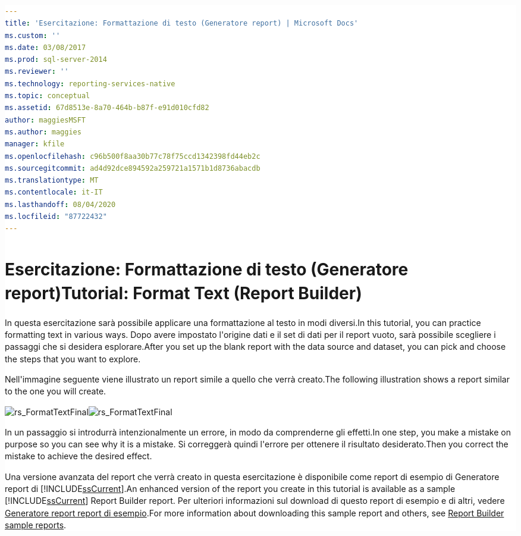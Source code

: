 ```yaml
---
title: 'Esercitazione: Formattazione di testo (Generatore report) | Microsoft Docs'
ms.custom: ''
ms.date: 03/08/2017
ms.prod: sql-server-2014
ms.reviewer: ''
ms.technology: reporting-services-native
ms.topic: conceptual
ms.assetid: 67d8513e-8a70-464b-b87f-e91d010cfd82
author: maggiesMSFT
ms.author: maggies
manager: kfile
ms.openlocfilehash: c96b500f8aa30b77c78f75ccd1342398fd44eb2c
ms.sourcegitcommit: ad4d92dce894592a259721a1571b1d8736abacdb
ms.translationtype: MT
ms.contentlocale: it-IT
ms.lasthandoff: 08/04/2020
ms.locfileid: "87722432"
---
```

# <a name="tutorial-format-text-report-builder"></a><span data-ttu-id="76cc2-102">Esercitazione: Formattazione di testo (Generatore report)</span><span class="sxs-lookup"><span data-stu-id="76cc2-102">Tutorial: Format Text (Report Builder)</span></span>
  <span data-ttu-id="76cc2-103">In questa esercitazione sarà possibile applicare una formattazione al testo in modi diversi.</span><span class="sxs-lookup"><span data-stu-id="76cc2-103">In this tutorial, you can practice formatting text in various ways.</span></span> <span data-ttu-id="76cc2-104">Dopo avere impostato l'origine dati e il set di dati per il report vuoto, sarà possibile scegliere i passaggi che si desidera esplorare.</span><span class="sxs-lookup"><span data-stu-id="76cc2-104">After you set up the blank report with the data source and dataset, you can pick and choose the steps that you want to explore.</span></span>  
  
 <span data-ttu-id="76cc2-105">Nell'immagine seguente viene illustrato un report simile a quello che verrà creato.</span><span class="sxs-lookup"><span data-stu-id="76cc2-105">The following illustration shows a report similar to the one you will create.</span></span>  
  
 <span data-ttu-id="76cc2-106">![rs_FormatTextFinal](../../2014/tutorials/media/rs-formattextfinal.gif "rs_FormatTextFinal")</span><span class="sxs-lookup"><span data-stu-id="76cc2-106">![rs_FormatTextFinal](../../2014/tutorials/media/rs-formattextfinal.gif "rs_FormatTextFinal")</span></span>  
  
 <span data-ttu-id="76cc2-107">In un passaggio si introdurrà intenzionalmente un errore, in modo da comprenderne gli effetti.</span><span class="sxs-lookup"><span data-stu-id="76cc2-107">In one step, you make a mistake on purpose so you can see why it is a mistake.</span></span> <span data-ttu-id="76cc2-108">Si correggerà quindi l'errore per ottenere il risultato desiderato.</span><span class="sxs-lookup"><span data-stu-id="76cc2-108">Then you correct the mistake to achieve the desired effect.</span></span>  
  
 <span data-ttu-id="76cc2-109">Una versione avanzata del report che verrà creato in questa esercitazione è disponibile come report di esempio di Generatore report di [!INCLUDE[ssCurrent](../includes/sscurrent-md.md)].</span><span class="sxs-lookup"><span data-stu-id="76cc2-109">An enhanced version of the report you create in this tutorial is available as a sample [!INCLUDE[ssCurrent](../includes/sscurrent-md.md)] Report Builder report.</span></span> <span data-ttu-id="76cc2-110">Per ulteriori informazioni sul download di questo report di esempio e di altri, vedere [Generatore report report di esempio](https://go.microsoft.com/fwlink/?LinkId=184851).</span><span class="sxs-lookup"><span data-stu-id="76cc2-110">For more information about downloading this sample report and others, see [Report Builder sample reports](https://go.microsoft.com/fwlink/?LinkId=184851).</span></span>  
  